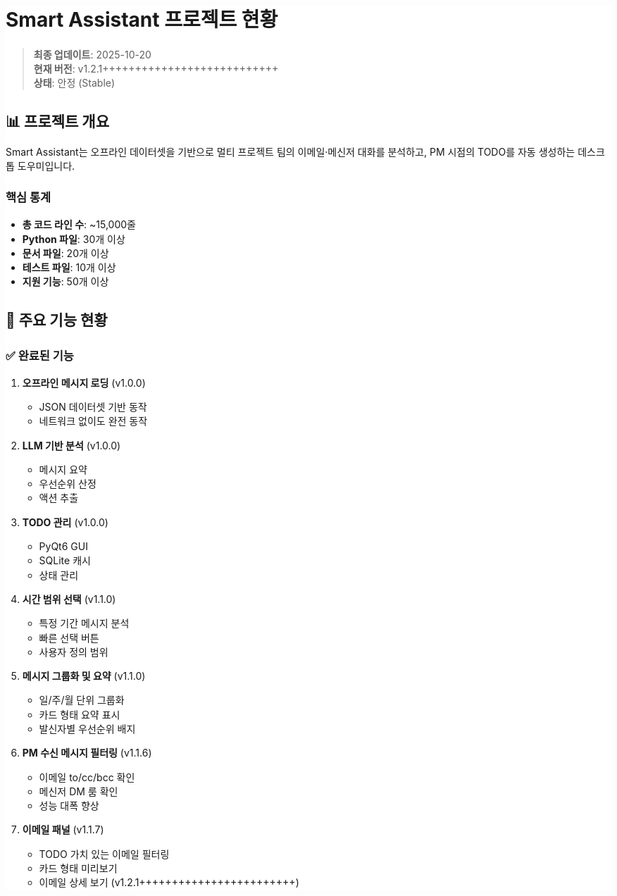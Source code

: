 # Smart Assistant 프로젝트 현황

> **최종 업데이트**: 2025-10-20  
> **현재 버전**: v1.2.1+++++++++++++++++++++++++++  
> **상태**: 안정 (Stable)

## 📊 프로젝트 개요

Smart Assistant는 오프라인 데이터셋을 기반으로 멀티 프로젝트 팀의 이메일·메신저 대화를 분석하고, PM 시점의 TODO를 자동 생성하는 데스크톱 도우미입니다.

### 핵심 통계
- **총 코드 라인 수**: ~15,000줄
- **Python 파일**: 30개 이상
- **문서 파일**: 20개 이상
- **테스트 파일**: 10개 이상
- **지원 기능**: 50개 이상

## 🎯 주요 기능 현황

### ✅ 완료된 기능
1. **오프라인 메시지 로딩** (v1.0.0)
   - JSON 데이터셋 기반 동작
   - 네트워크 없이도 완전 동작
   
2. **LLM 기반 분석** (v1.0.0)
   - 메시지 요약
   - 우선순위 산정
   - 액션 추출
   
3. **TODO 관리** (v1.0.0)
   - PyQt6 GUI
   - SQLite 캐시
   - 상태 관리
   
4. **시간 범위 선택** (v1.1.0)
   - 특정 기간 메시지 분석
   - 빠른 선택 버튼
   - 사용자 정의 범위
   
5. **메시지 그룹화 및 요약** (v1.1.0)
   - 일/주/월 단위 그룹화
   - 카드 형태 요약 표시
   - 발신자별 우선순위 배지
   
6. **PM 수신 메시지 필터링** (v1.1.6)
   - 이메일 to/cc/bcc 확인
   - 메신저 DM 룸 확인
   - 성능 대폭 향상
   
7. **이메일 패널** (v1.1.7)
   - TODO 가치 있는 이메일 필터링
   - 카드 형태 미리보기
   - 이메일 상세 보기 (v1.2.1++++++++++++++++++++++++)
   